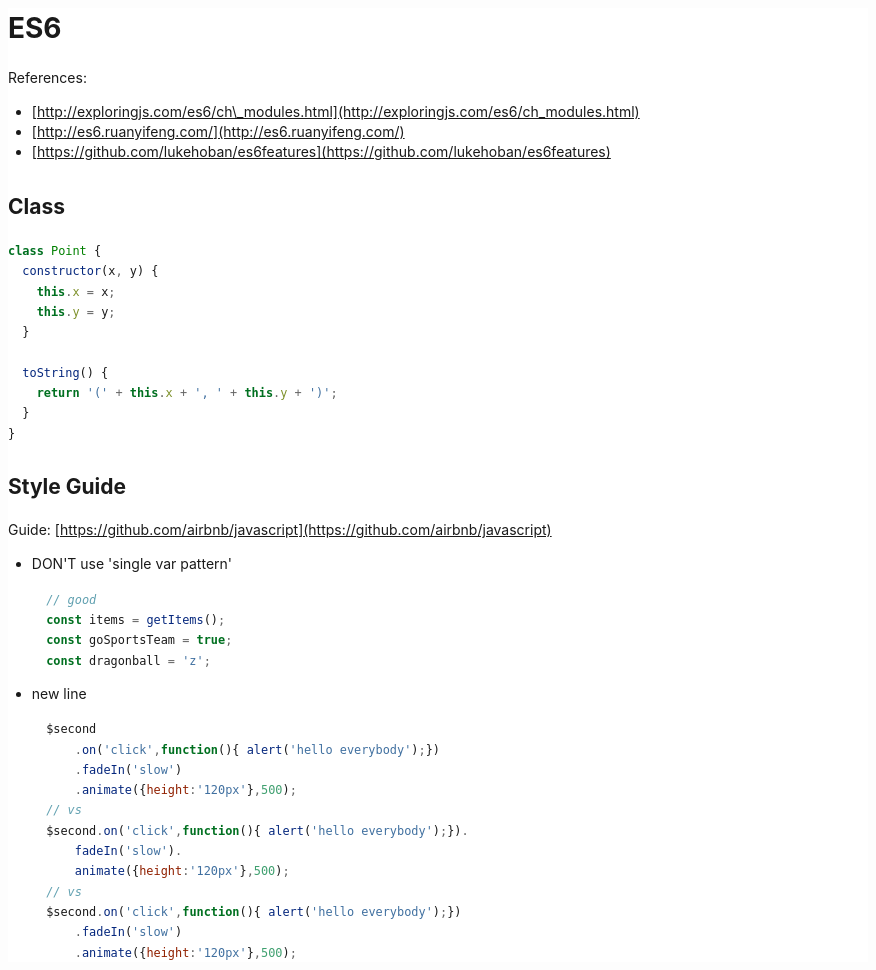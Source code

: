 # ES6

References:

* [http://exploringjs.com/es6/ch\_modules.html](http://exploringjs.com/es6/ch_modules.html)
* [http://es6.ruanyifeng.com/](http://es6.ruanyifeng.com/)
* [https://github.com/lukehoban/es6features](https://github.com/lukehoban/es6features)

## Class

```javascript
class Point {
  constructor(x, y) {
    this.x = x;
    this.y = y;
  }

  toString() {
    return '(' + this.x + ', ' + this.y + ')';
  }
}
```

## Style Guide

Guide: [https://github.com/airbnb/javascript](https://github.com/airbnb/javascript)

* DON'T use 'single var pattern'

  ```javascript
    // good
    const items = getItems();
    const goSportsTeam = true;
    const dragonball = 'z';
  ```

* new line

  ```javascript
    $second
        .on('click',function(){ alert('hello everybody');})
        .fadeIn('slow')
        .animate({height:'120px'},500);
    // vs 
    $second.on('click',function(){ alert('hello everybody');}).
        fadeIn('slow').
        animate({height:'120px'},500);
    // vs
    $second.on('click',function(){ alert('hello everybody');})
        .fadeIn('slow')
        .animate({height:'120px'},500);
  ```
